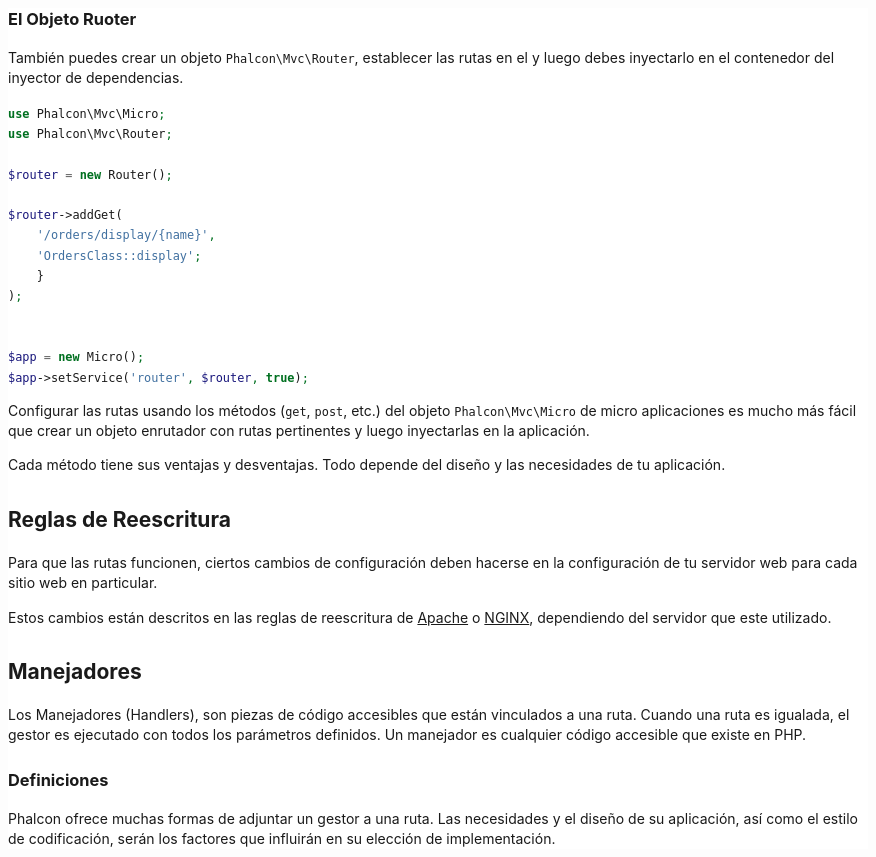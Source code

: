 <a name='routing-setup-router'></a>

### El Objeto Ruoter

También puedes crear un objeto `Phalcon\Mvc\Router`, establecer las rutas en el y luego debes inyectarlo en el contenedor del inyector de dependencias.

```php
use Phalcon\Mvc\Micro;
use Phalcon\Mvc\Router;

$router = new Router();

$router->addGet(
    '/orders/display/{name}',
    'OrdersClass::display';
    }
);


$app = new Micro();
$app->setService('router', $router, true);
```

Configurar las rutas usando los métodos (`get`, `post`, etc.) del objeto `Phalcon\Mvc\Micro` de micro aplicaciones es mucho más fácil que crear un objeto enrutador con rutas pertinentes y luego inyectarlas en la aplicación.

Cada método tiene sus ventajas y desventajas. Todo depende del diseño y las necesidades de tu aplicación.

<a name='rewrite-rules'></a>

## Reglas de Reescritura

Para que las rutas funcionen, ciertos cambios de configuración deben hacerse en la configuración de tu servidor web para cada sitio web en particular.

Estos cambios están descritos en las reglas de reescritura de [Apache](http://httpd.apache.org/docs/current/rewrite/) o [NGINX](https://www.nginx.com/blog/creating-nginx-rewrite-rules/), dependiendo del servidor que este utilizado.

<a name='routing-handlers'></a>

## Manejadores

Los Manejadores (Handlers), son piezas de código accesibles que están vinculados a una ruta. Cuando una ruta es igualada, el gestor es ejecutado con todos los parámetros definidos. Un manejador es cualquier código accesible que existe en PHP.

<a name='routing-handlers-definitions'></a>

### Definiciones

Phalcon ofrece muchas formas de adjuntar un gestor a una ruta. Las necesidades y el diseño de su aplicación, así como el estilo de codificación, serán los factores que influirán en su elección de implementación.
